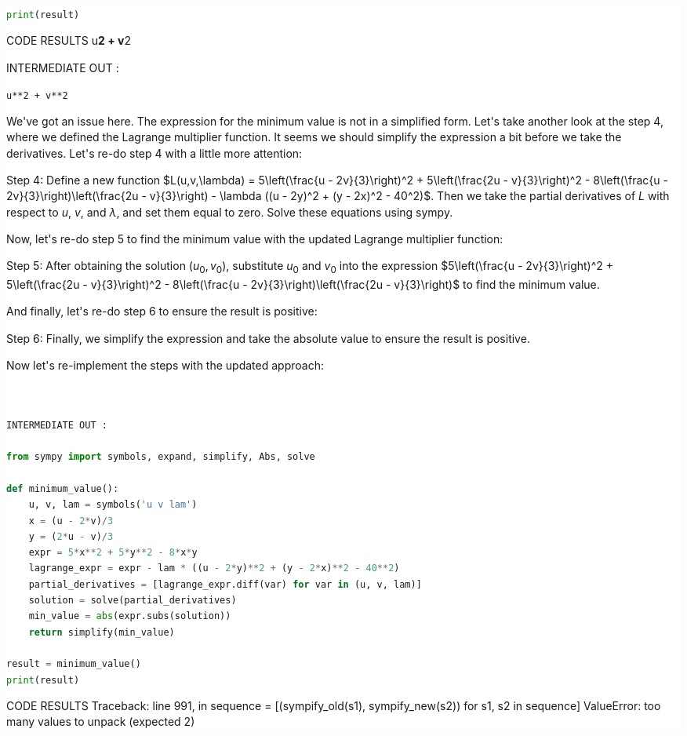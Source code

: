 ```python
print(result)
```

CODE RESULTS u**2 + v**2

INTERMEDIATE OUT :
```output
u**2 + v**2
```
We've got an issue here. The expression for the minimum value is not in a simplified form. Let's take another look at the step 4, where we defined the Lagrange multiplier function. It seems we should simplify the expression a bit before we take the derivatives. Let's re-do step 4 with a little more attention:

Step 4: Define a new function $L(u,v,\lambda) = 5\left(\frac{u - 2v}{3}\right)^2 + 5\left(\frac{2u - v}{3}\right)^2 - 8\left(\frac{u - 2v}{3}\right)\left(\frac{2u - v}{3}\right) - \lambda ((u - 2y)^2 + (y - 2x)^2 - 40^2)$. Then we take the partial derivatives of $L$ with respect to $u$, $v$, and $\lambda$, and set them equal to zero. Solve these equations using sympy.

Now, let's re-do step 5 to find the minimum value with the updated Lagrange multiplier function:

Step 5: After obtaining the solution $(u_0, v_0)$, substitute $u_0$ and $v_0$ into the expression $5\left(\frac{u - 2v}{3}\right)^2 + 5\left(\frac{2u - v}{3}\right)^2 - 8\left(\frac{u - 2v}{3}\right)\left(\frac{2u - v}{3}\right)$ to find the minimum value.

And finally, let's re-do step 6 to ensure the result is positive:

Step 6: Finally, we simplify the expression and take the absolute value to ensure the result is positive.

Now let's re-implement the steps with the updated approach:

```python


INTERMEDIATE OUT :

from sympy import symbols, expand, simplify, Abs, solve

def minimum_value():
    u, v, lam = symbols('u v lam')
    x = (u - 2*v)/3
    y = (2*u - v)/3
    expr = 5*x**2 + 5*y**2 - 8*x*y
    lagrange_expr = expr - lam * ((u - 2*y)**2 + (y - 2*x)**2 - 40**2)
    partial_derivatives = [lagrange_expr.diff(var) for var in (u, v, lam)]
    solution = solve(partial_derivatives)
    min_value = abs(expr.subs(solution))
    return simplify(min_value)

result = minimum_value()
print(result)
```

CODE RESULTS Traceback: line 991, in <listcomp>
    sequence = [(sympify_old(s1), sympify_new(s2)) for s1, s2 in sequence]
ValueError: too many values to unpack (expected 2)
